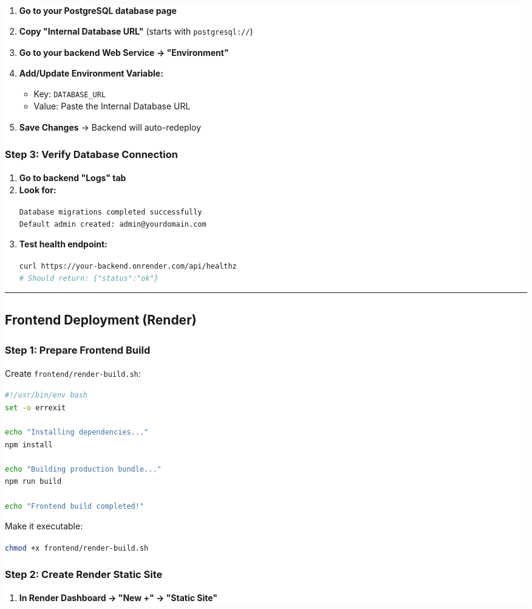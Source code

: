 1. **Go to your PostgreSQL database page**

2. **Copy "Internal Database URL"** (starts with `postgresql://`)

3. **Go to your backend Web Service → "Environment"**

4. **Add/Update Environment Variable:**
   - Key: `DATABASE_URL`
   - Value: Paste the Internal Database URL

5. **Save Changes** → Backend will auto-redeploy

### Step 3: Verify Database Connection

1. **Go to backend "Logs" tab**
2. **Look for:**
   ```
   Database migrations completed successfully
   Default admin created: admin@yourdomain.com
   ```
3. **Test health endpoint:**
   ```bash
   curl https://your-backend.onrender.com/api/healthz
   # Should return: {"status":"ok"}
   ```

---

## Frontend Deployment (Render)

### Step 1: Prepare Frontend Build

Create `frontend/render-build.sh`:

```bash
#!/usr/bin/env bash
set -o errexit

echo "Installing dependencies..."
npm install

echo "Building production bundle..."
npm run build

echo "Frontend build completed!"
```

Make it executable:
```bash
chmod +x frontend/render-build.sh
```

### Step 2: Create Render Static Site

1. **In Render Dashboard → "New +" → "Static Site"**
